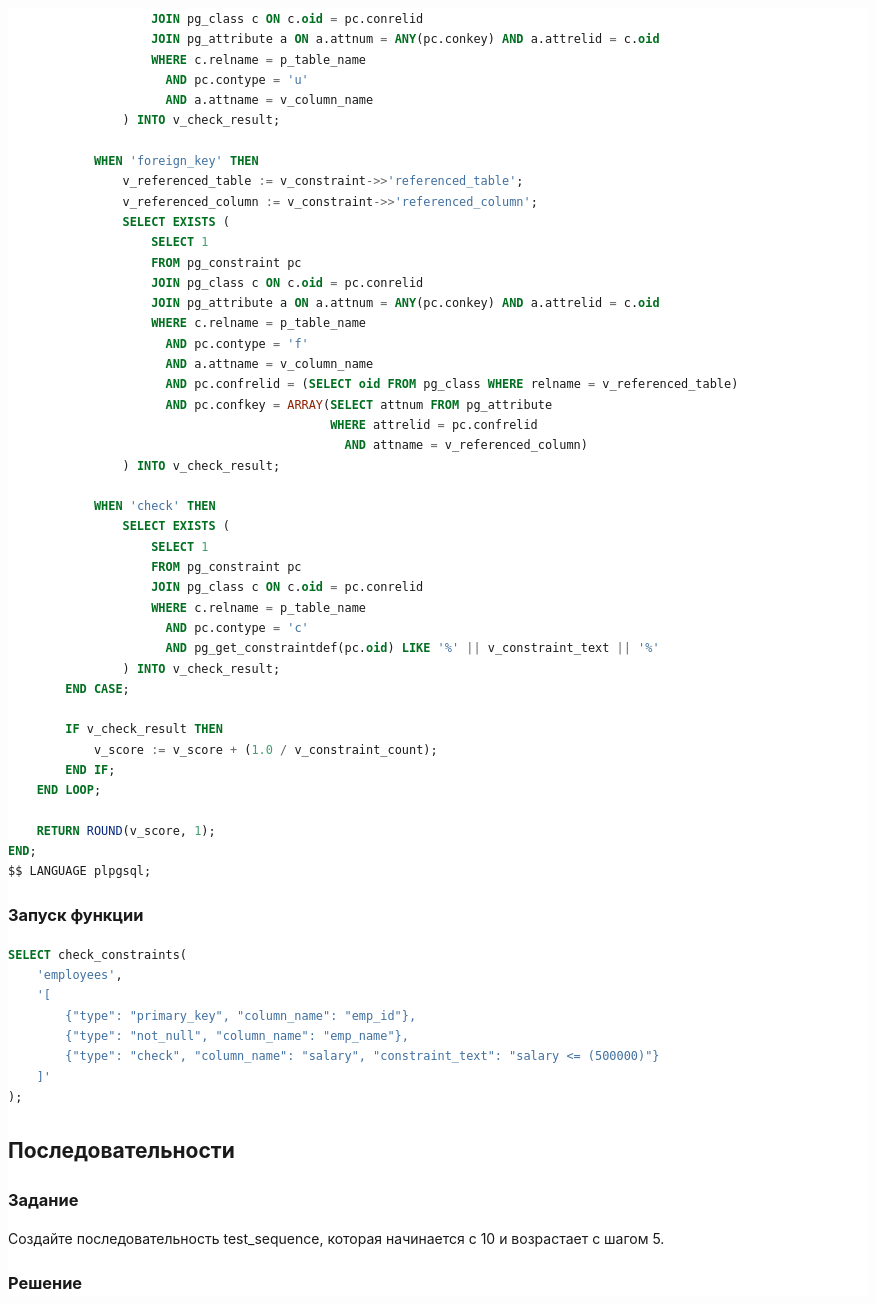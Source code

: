 ```sql
                    JOIN pg_class c ON c.oid = pc.conrelid
                    JOIN pg_attribute a ON a.attnum = ANY(pc.conkey) AND a.attrelid = c.oid
                    WHERE c.relname = p_table_name
                      AND pc.contype = 'u'
                      AND a.attname = v_column_name
                ) INTO v_check_result;

            WHEN 'foreign_key' THEN
                v_referenced_table := v_constraint->>'referenced_table';
                v_referenced_column := v_constraint->>'referenced_column';
                SELECT EXISTS (
                    SELECT 1
                    FROM pg_constraint pc
                    JOIN pg_class c ON c.oid = pc.conrelid
                    JOIN pg_attribute a ON a.attnum = ANY(pc.conkey) AND a.attrelid = c.oid
                    WHERE c.relname = p_table_name
                      AND pc.contype = 'f'
                      AND a.attname = v_column_name
                      AND pc.confrelid = (SELECT oid FROM pg_class WHERE relname = v_referenced_table)
                      AND pc.confkey = ARRAY(SELECT attnum FROM pg_attribute 
                                             WHERE attrelid = pc.confrelid 
                                               AND attname = v_referenced_column)
                ) INTO v_check_result;

            WHEN 'check' THEN
                SELECT EXISTS (
                    SELECT 1
                    FROM pg_constraint pc
                    JOIN pg_class c ON c.oid = pc.conrelid
                    WHERE c.relname = p_table_name
                      AND pc.contype = 'c'
                      AND pg_get_constraintdef(pc.oid) LIKE '%' || v_constraint_text || '%'
                ) INTO v_check_result;
        END CASE;

        IF v_check_result THEN
            v_score := v_score + (1.0 / v_constraint_count);
        END IF;
    END LOOP;

    RETURN ROUND(v_score, 1);
END;
$$ LANGUAGE plpgsql;
```
### Запуск функции
```sql
SELECT check_constraints(
    'employees', 
    '[
        {"type": "primary_key", "column_name": "emp_id"},
        {"type": "not_null", "column_name": "emp_name"},
        {"type": "check", "column_name": "salary", "constraint_text": "salary <= (500000)"}
    ]'
);
```
## Последовательности
### Задание
Создайте последовательность test_sequence, которая начинается с 10 и возрастает с шагом 5. 
### Решение